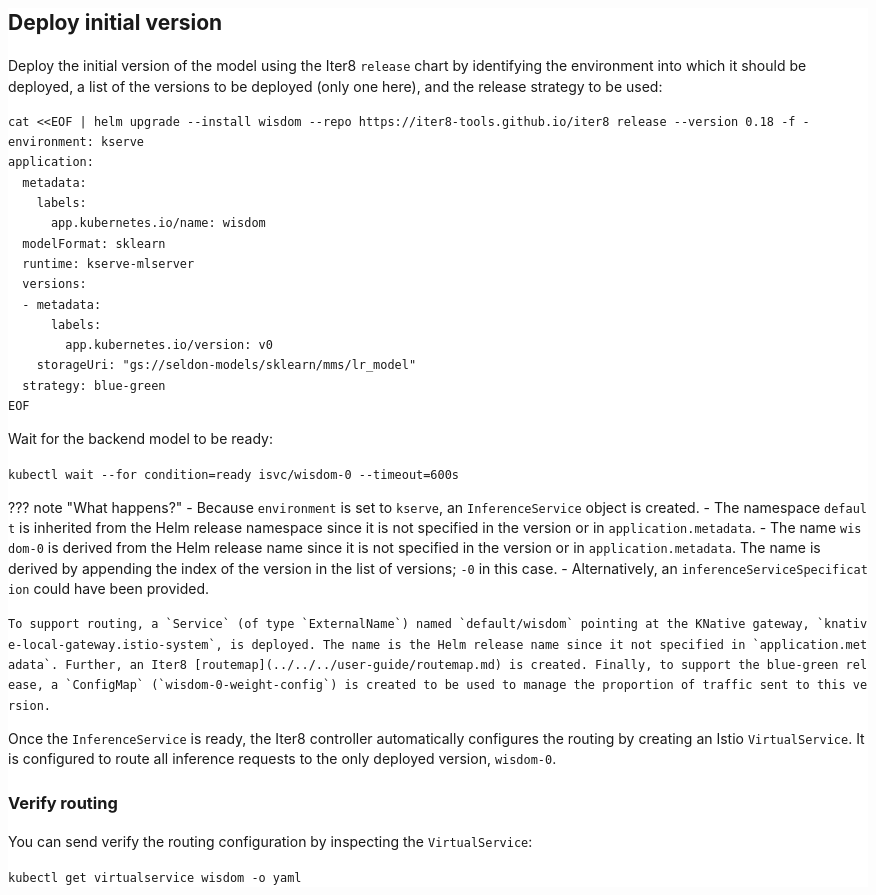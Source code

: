 ## Deploy initial version

Deploy the initial version of the model using the Iter8 `release` chart by identifying the environment into which it should be deployed, a list of the versions to be deployed (only one here), and the release strategy to be used:

```shell
cat <<EOF | helm upgrade --install wisdom --repo https://iter8-tools.github.io/iter8 release --version 0.18 -f -
environment: kserve
application: 
  metadata:
    labels:
      app.kubernetes.io/name: wisdom
  modelFormat: sklearn
  runtime: kserve-mlserver
  versions:
  - metadata:
      labels:
        app.kubernetes.io/version: v0
    storageUri: "gs://seldon-models/sklearn/mms/lr_model"
  strategy: blue-green
EOF
```

Wait for the backend model to be ready:

```shell
kubectl wait --for condition=ready isvc/wisdom-0 --timeout=600s
```

??? note "What happens?"
    - Because `environment` is set to `kserve`, an `InferenceService` object is created.
    - The namespace `default` is inherited from the Helm release namespace since it is not specified in the version or in `application.metadata`.
    - The name `wisdom-0` is derived from the Helm release name since it is not specified in the version or in `application.metadata`. The name is derived by appending the index of the version in the list of versions; `-0` in this case.
    - Alternatively, an `inferenceServiceSpecification` could have been provided.

    To support routing, a `Service` (of type `ExternalName`) named `default/wisdom` pointing at the KNative gateway, `knative-local-gateway.istio-system`, is deployed. The name is the Helm release name since it not specified in `application.metadata`. Further, an Iter8 [routemap](../../../user-guide/routemap.md) is created. Finally, to support the blue-green release, a `ConfigMap` (`wisdom-0-weight-config`) is created to be used to manage the proportion of traffic sent to this version.

Once the `InferenceService` is ready, the Iter8 controller automatically configures the routing by creating an Istio `VirtualService`. It is configured to route all inference requests to the only deployed version, `wisdom-0`.
### Verify routing

You can send verify the routing configuration by inspecting the `VirtualService`:

```shell
kubectl get virtualservice wisdom -o yaml
```
